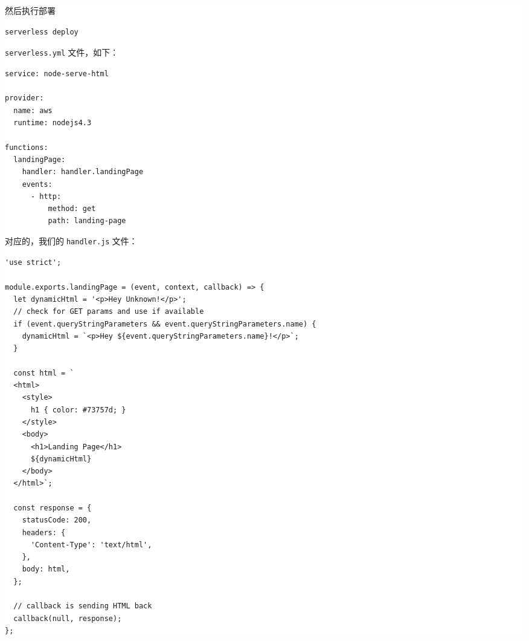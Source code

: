 然后执行部署

```
serverless deploy
```

``serverless.yml`` 文件，如下：

```
service: node-serve-html

provider:
  name: aws
  runtime: nodejs4.3

functions:
  landingPage:
    handler: handler.landingPage
    events:
      - http:
          method: get
          path: landing-page
```          

对应的，我们的 ``handler.js`` 文件：


```
'use strict';

module.exports.landingPage = (event, context, callback) => {
  let dynamicHtml = '<p>Hey Unknown!</p>';
  // check for GET params and use if available
  if (event.queryStringParameters && event.queryStringParameters.name) {
    dynamicHtml = `<p>Hey ${event.queryStringParameters.name}!</p>`;
  }

  const html = `
  <html>
    <style>
      h1 { color: #73757d; }
    </style>
    <body>
      <h1>Landing Page</h1>
      ${dynamicHtml}
    </body>
  </html>`;

  const response = {
    statusCode: 200,
    headers: {
      'Content-Type': 'text/html',
    },
    body: html,
  };

  // callback is sending HTML back
  callback(null, response);
};
```
